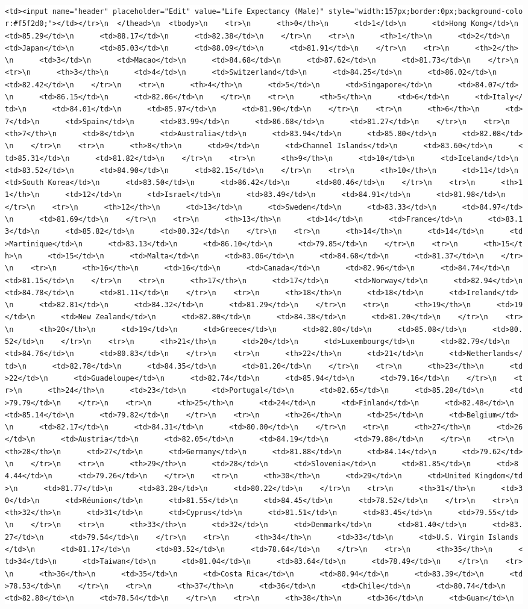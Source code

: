    <td><input name="header" placeholder="Edit" value="Life Expectancy (Male)" style="width:157px;border:0px;background-color:#f5f2d0;"></td></tr>\n  </thead>\n  <tbody>\n    <tr>\n      <th>0</th>\n      <td>1</td>\n      <td>Hong Kong</td>\n      <td>85.29</td>\n      <td>88.17</td>\n      <td>82.38</td>\n    </tr>\n    <tr>\n      <th>1</th>\n      <td>2</td>\n      <td>Japan</td>\n      <td>85.03</td>\n      <td>88.09</td>\n      <td>81.91</td>\n    </tr>\n    <tr>\n      <th>2</th>\n      <td>3</td>\n      <td>Macao</td>\n      <td>84.68</td>\n      <td>87.62</td>\n      <td>81.73</td>\n    </tr>\n    <tr>\n      <th>3</th>\n      <td>4</td>\n      <td>Switzerland</td>\n      <td>84.25</td>\n      <td>86.02</td>\n      <td>82.42</td>\n    </tr>\n    <tr>\n      <th>4</th>\n      <td>5</td>\n      <td>Singapore</td>\n      <td>84.07</td>\n      <td>86.15</td>\n      <td>82.06</td>\n    </tr>\n    <tr>\n      <th>5</th>\n      <td>6</td>\n      <td>Italy</td>\n      <td>84.01</td>\n      <td>85.97</td>\n      <td>81.90</td>\n    </tr>\n    <tr>\n      <th>6</th>\n      <td>7</td>\n      <td>Spain</td>\n      <td>83.99</td>\n      <td>86.68</td>\n      <td>81.27</td>\n    </tr>\n    <tr>\n      <th>7</th>\n      <td>8</td>\n      <td>Australia</td>\n      <td>83.94</td>\n      <td>85.80</td>\n      <td>82.08</td>\n    </tr>\n    <tr>\n      <th>8</th>\n      <td>9</td>\n      <td>Channel Islands</td>\n      <td>83.60</td>\n      <td>85.31</td>\n      <td>81.82</td>\n    </tr>\n    <tr>\n      <th>9</th>\n      <td>10</td>\n      <td>Iceland</td>\n      <td>83.52</td>\n      <td>84.90</td>\n      <td>82.15</td>\n    </tr>\n    <tr>\n      <th>10</th>\n      <td>11</td>\n      <td>South Korea</td>\n      <td>83.50</td>\n      <td>86.42</td>\n      <td>80.46</td>\n    </tr>\n    <tr>\n      <th>11</th>\n      <td>12</td>\n      <td>Israel</td>\n      <td>83.49</td>\n      <td>84.91</td>\n      <td>81.98</td>\n    </tr>\n    <tr>\n      <th>12</th>\n      <td>13</td>\n      <td>Sweden</td>\n      <td>83.33</td>\n      <td>84.97</td>\n      <td>81.69</td>\n    </tr>\n    <tr>\n      <th>13</th>\n      <td>14</td>\n      <td>France</td>\n      <td>83.13</td>\n      <td>85.82</td>\n      <td>80.32</td>\n    </tr>\n    <tr>\n      <th>14</th>\n      <td>14</td>\n      <td>Martinique</td>\n      <td>83.13</td>\n      <td>86.10</td>\n      <td>79.85</td>\n    </tr>\n    <tr>\n      <th>15</th>\n      <td>15</td>\n      <td>Malta</td>\n      <td>83.06</td>\n      <td>84.68</td>\n      <td>81.37</td>\n    </tr>\n    <tr>\n      <th>16</th>\n      <td>16</td>\n      <td>Canada</td>\n      <td>82.96</td>\n      <td>84.74</td>\n      <td>81.15</td>\n    </tr>\n    <tr>\n      <th>17</th>\n      <td>17</td>\n      <td>Norway</td>\n      <td>82.94</td>\n      <td>84.78</td>\n      <td>81.11</td>\n    </tr>\n    <tr>\n      <th>18</th>\n      <td>18</td>\n      <td>Ireland</td>\n      <td>82.81</td>\n      <td>84.32</td>\n      <td>81.29</td>\n    </tr>\n    <tr>\n      <th>19</th>\n      <td>19</td>\n      <td>New Zealand</td>\n      <td>82.80</td>\n      <td>84.38</td>\n      <td>81.20</td>\n    </tr>\n    <tr>\n      <th>20</th>\n      <td>19</td>\n      <td>Greece</td>\n      <td>82.80</td>\n      <td>85.08</td>\n      <td>80.52</td>\n    </tr>\n    <tr>\n      <th>21</th>\n      <td>20</td>\n      <td>Luxembourg</td>\n      <td>82.79</td>\n      <td>84.76</td>\n      <td>80.83</td>\n    </tr>\n    <tr>\n      <th>22</th>\n      <td>21</td>\n      <td>Netherlands</td>\n      <td>82.78</td>\n      <td>84.35</td>\n      <td>81.20</td>\n    </tr>\n    <tr>\n      <th>23</th>\n      <td>22</td>\n      <td>Guadeloupe</td>\n      <td>82.74</td>\n      <td>85.94</td>\n      <td>79.16</td>\n    </tr>\n    <tr>\n      <th>24</th>\n      <td>23</td>\n      <td>Portugal</td>\n      <td>82.65</td>\n      <td>85.28</td>\n      <td>79.79</td>\n    </tr>\n    <tr>\n      <th>25</th>\n      <td>24</td>\n      <td>Finland</td>\n      <td>82.48</td>\n      <td>85.14</td>\n      <td>79.82</td>\n    </tr>\n    <tr>\n      <th>26</th>\n      <td>25</td>\n      <td>Belgium</td>\n      <td>82.17</td>\n      <td>84.31</td>\n      <td>80.00</td>\n    </tr>\n    <tr>\n      <th>27</th>\n      <td>26</td>\n      <td>Austria</td>\n      <td>82.05</td>\n      <td>84.19</td>\n      <td>79.88</td>\n    </tr>\n    <tr>\n      <th>28</th>\n      <td>27</td>\n      <td>Germany</td>\n      <td>81.88</td>\n      <td>84.14</td>\n      <td>79.62</td>\n    </tr>\n    <tr>\n      <th>29</th>\n      <td>28</td>\n      <td>Slovenia</td>\n      <td>81.85</td>\n      <td>84.44</td>\n      <td>79.26</td>\n    </tr>\n    <tr>\n      <th>30</th>\n      <td>29</td>\n      <td>United Kingdom</td>\n      <td>81.77</td>\n      <td>83.28</td>\n      <td>80.22</td>\n    </tr>\n    <tr>\n      <th>31</th>\n      <td>30</td>\n      <td>Réunion</td>\n      <td>81.55</td>\n      <td>84.45</td>\n      <td>78.52</td>\n    </tr>\n    <tr>\n      <th>32</th>\n      <td>31</td>\n      <td>Cyprus</td>\n      <td>81.51</td>\n      <td>83.45</td>\n      <td>79.55</td>\n    </tr>\n    <tr>\n      <th>33</th>\n      <td>32</td>\n      <td>Denmark</td>\n      <td>81.40</td>\n      <td>83.27</td>\n      <td>79.54</td>\n    </tr>\n    <tr>\n      <th>34</th>\n      <td>33</td>\n      <td>U.S. Virgin Islands</td>\n      <td>81.17</td>\n      <td>83.52</td>\n      <td>78.64</td>\n    </tr>\n    <tr>\n      <th>35</th>\n      <td>34</td>\n      <td>Taiwan</td>\n      <td>81.04</td>\n      <td>83.64</td>\n      <td>78.49</td>\n    </tr>\n    <tr>\n      <th>36</th>\n      <td>35</td>\n      <td>Costa Rica</td>\n      <td>80.94</td>\n      <td>83.39</td>\n      <td>78.53</td>\n    </tr>\n    <tr>\n      <th>37</th>\n      <td>36</td>\n      <td>Chile</td>\n      <td>80.74</td>\n      <td>82.80</td>\n      <td>78.54</td>\n    </tr>\n    <tr>\n      <th>38</th>\n      <td>36</td>\n      <td>Guam</td>\n
